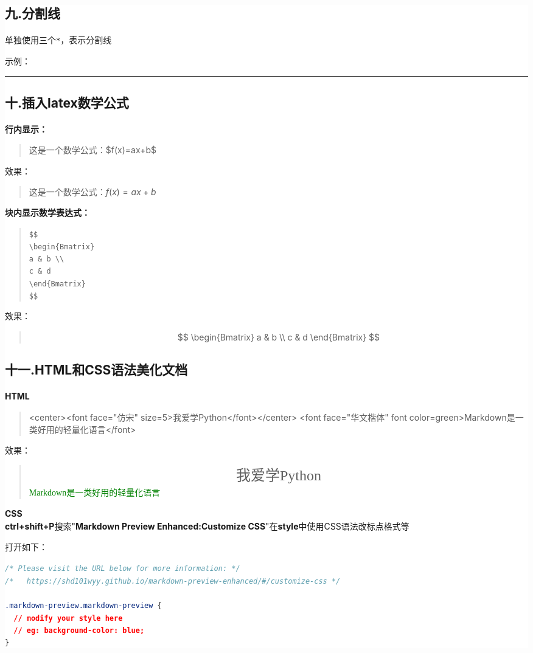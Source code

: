 ## 九.分割线  

单独使用三个`*`，表示分割线  

示例：  
***

## 十.插入latex数学公式  

**行内显示：**
> 这是一个数学公式：\$f(x)=ax+b$

效果：
> 这是一个数学公式：$f(x)=ax+b$

**块内显示数学表达式：**
>
> ```
> $$
> \begin{Bmatrix}
> a & b \\
> c & d
> \end{Bmatrix}
> $$
> ```

效果：
> $$
> \begin{Bmatrix}
> a & b \\
> c & d
> \end{Bmatrix}
> $$

## 十一.HTML和CSS语法美化文档  

**HTML**  
> \<center>\<font face="仿宋" size=5>我爱学Python\</font>\</center>
> \<font face="华文楷体" font color=green>Markdown是一类好用的轻量化语言\</font>

效果：  
> <center><font face="仿宋" size=5>我爱学Python</font></center>
> <font face="华文楷体" font color=green>Markdown是一类好用的轻量化语言</font>

**CSS**  
**ctrl+shift+P**搜索"**Markdown Preview Enhanced:Customize CSS**"在**style**中使用CSS语法改标点格式等  

打开如下：  

```css
/* Please visit the URL below for more information: */
/*   https://shd101wyy.github.io/markdown-preview-enhanced/#/customize-css */

.markdown-preview.markdown-preview {
  // modify your style here
  // eg: background-color: blue;
}
```  
